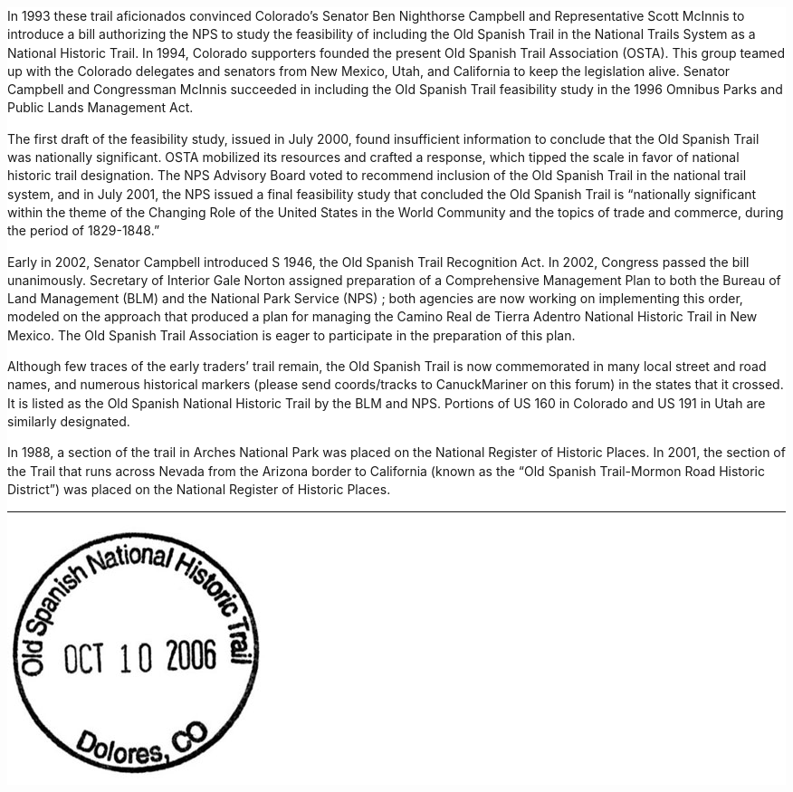 In 1993 these trail aficionados convinced Colorado’s Senator Ben Nighthorse Campbell and Representative Scott McInnis to introduce a bill authorizing the NPS to study the feasibility of including the Old Spanish Trail in the National Trails System as a National Historic Trail. In 1994, Colorado supporters founded the present Old Spanish Trail Association (OSTA). This group teamed up with the Colorado delegates and senators from New Mexico, Utah, and California to keep the legislation alive. Senator Campbell and Congressman McInnis succeeded in including the Old Spanish Trail feasibility study in the 1996 Omnibus Parks and Public Lands Management Act.

The first draft of the feasibility study, issued in July 2000, found insufficient information to conclude that the Old Spanish Trail was nationally significant. OSTA mobilized its resources and crafted a response, which tipped the scale in favor of national historic trail designation. The NPS Advisory Board voted to recommend inclusion of the Old Spanish Trail in the national trail system, and in July 2001, the NPS issued a final feasibility study that concluded the Old Spanish Trail is “nationally significant within the theme of the Changing Role of the United States in the World Community and the topics of trade and commerce, during the period of 1829-1848.”

Early in 2002, Senator Campbell introduced S 1946, the Old Spanish Trail Recognition Act. In 2002, Congress passed the bill unanimously. Secretary of Interior Gale Norton assigned preparation of a Comprehensive Management Plan to both the Bureau of Land Management (BLM) and the National Park Service (NPS) ; both agencies are now working on implementing this order, modeled on the approach that produced a plan for managing the Camino Real de Tierra Adentro National Historic Trail in New Mexico. The Old Spanish Trail Association is eager to participate in the preparation of this plan.

Although few traces of the early traders’ trail remain, the Old Spanish Trail is now commemorated in many local street and road names, and numerous historical markers (please send coords/tracks to CanuckMariner on this forum) in the states that it crossed. It is listed as the Old Spanish National Historic Trail by the BLM and NPS.  Portions of US 160 in Colorado and US 191 in Utah are similarly designated.

In 1988, a section of the trail in Arches National Park was placed on the National Register of Historic Places. In 2001, the section of the Trail that runs across Nevada from the Arizona border to California (known as the “Old Spanish Trail-Mormon Road Historic District”) was placed on the National Register of Historic Places.

__________________________________________________________________________________________________________________

![Passport Stamp for Old Spanish National Historic Trail, with a date and location of Dolores, CO](stamp_impression_Dolores_web_thumbnail.jpg)

